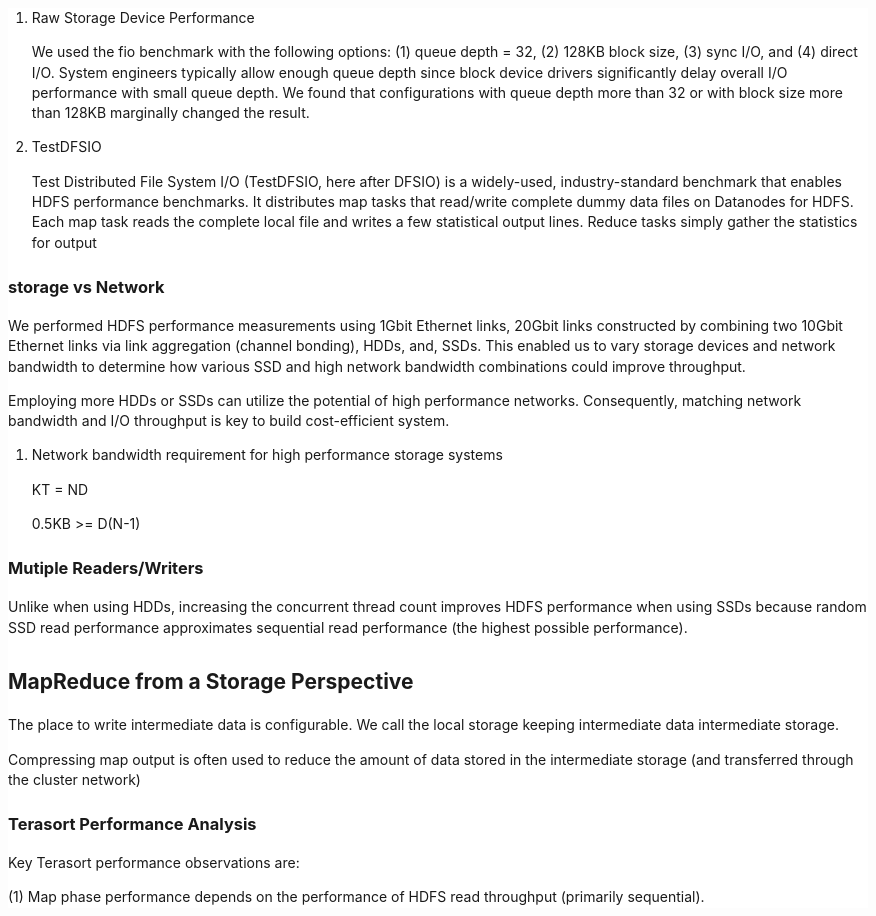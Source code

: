 1.  Raw Storage Device Performance

    We used the fio benchmark with the following options: (1) queue depth = 32, (2) 128KB block size, (3) sync I/O, and (4) direct I/O. System engineers typically allow enough queue depth since block device drivers significantly delay overall I/O performance with small queue depth. We found that configurations with queue depth more than 32 or with block size more than 128KB marginally changed the result.

2.  TestDFSIO

    Test Distributed File System I/O (TestDFSIO, here after DFSIO) is a widely-used, industry-standard benchmark that enables HDFS performance benchmarks. It distributes map tasks that read/write complete dummy data files on Datanodes for HDFS. Each map task reads the complete local file and writes a few statistical output lines. Reduce tasks simply gather the statistics for output

### storage vs Network<a id="sec-3-4-2" name="sec-3-4-2"></a>

We performed HDFS performance measurements using 1Gbit Ethernet links, 20Gbit links constructed by combining two 10Gbit Ethernet links via link aggregation (channel bonding), HDDs, and, SSDs. This enabled us to vary storage devices and network bandwidth to determine how various SSD and high network bandwidth combinations could improve throughput.

Employing more HDDs or SSDs can utilize the potential of high performance networks. Consequently, matching network bandwidth and I/O throughput is key to build cost-efficient system.

1.  Network bandwidth requirement for high performance storage systems

    KT = ND
    
    0.5KB >= D(N-1)

### Mutiple Readers/Writers<a id="sec-3-4-3" name="sec-3-4-3"></a>

Unlike when using HDDs, increasing the concurrent thread count improves HDFS performance when using SSDs because random SSD read performance approximates sequential read performance (the highest possible performance).

## MapReduce from a Storage Perspective<a id="sec-3-5" name="sec-3-5"></a>

The place to write intermediate data is configurable. We call the local storage keeping intermediate data intermediate storage.

Compressing map output is often used to reduce the amount of data stored in the intermediate storage (and transferred through the cluster network)

### Terasort Performance Analysis<a id="sec-3-5-1" name="sec-3-5-1"></a>

Key Terasort performance observations are:

(1) Map phase performance depends on the performance of HDFS read throughput (primarily sequential).
